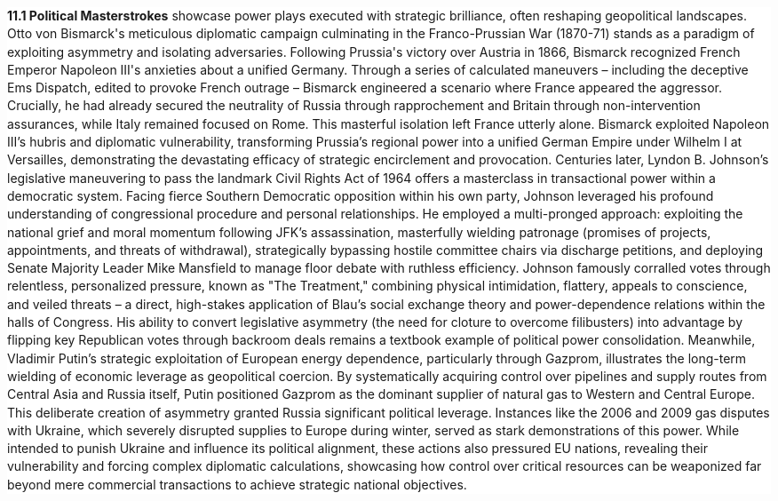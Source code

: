 **11.1 Political Masterstrokes** showcase power plays executed with strategic brilliance, often reshaping geopolitical landscapes. Otto von Bismarck's meticulous diplomatic campaign culminating in the Franco-Prussian War (1870-71) stands as a paradigm of exploiting asymmetry and isolating adversaries. Following Prussia's victory over Austria in 1866, Bismarck recognized French Emperor Napoleon III's anxieties about a unified Germany. Through a series of calculated maneuvers – including the deceptive Ems Dispatch, edited to provoke French outrage – Bismarck engineered a scenario where France appeared the aggressor. Crucially, he had already secured the neutrality of Russia through rapprochement and Britain through non-intervention assurances, while Italy remained focused on Rome. This masterful isolation left France utterly alone. Bismarck exploited Napoleon III’s hubris and diplomatic vulnerability, transforming Prussia’s regional power into a unified German Empire under Wilhelm I at Versailles, demonstrating the devastating efficacy of strategic encirclement and provocation. Centuries later, Lyndon B. Johnson’s legislative maneuvering to pass the landmark Civil Rights Act of 1964 offers a masterclass in transactional power within a democratic system. Facing fierce Southern Democratic opposition within his own party, Johnson leveraged his profound understanding of congressional procedure and personal relationships. He employed a multi-pronged approach: exploiting the national grief and moral momentum following JFK’s assassination, masterfully wielding patronage (promises of projects, appointments, and threats of withdrawal), strategically bypassing hostile committee chairs via discharge petitions, and deploying Senate Majority Leader Mike Mansfield to manage floor debate with ruthless efficiency. Johnson famously corralled votes through relentless, personalized pressure, known as "The Treatment," combining physical intimidation, flattery, appeals to conscience, and veiled threats – a direct, high-stakes application of Blau’s social exchange theory and power-dependence relations within the halls of Congress. His ability to convert legislative asymmetry (the need for cloture to overcome filibusters) into advantage by flipping key Republican votes through backroom deals remains a textbook example of political power consolidation. Meanwhile, Vladimir Putin’s strategic exploitation of European energy dependence, particularly through Gazprom, illustrates the long-term wielding of economic leverage as geopolitical coercion. By systematically acquiring control over pipelines and supply routes from Central Asia and Russia itself, Putin positioned Gazprom as the dominant supplier of natural gas to Western and Central Europe. This deliberate creation of asymmetry granted Russia significant political leverage. Instances like the 2006 and 2009 gas disputes with Ukraine, which severely disrupted supplies to Europe during winter, served as stark demonstrations of this power. While intended to punish Ukraine and influence its political alignment, these actions also pressured EU nations, revealing their vulnerability and forcing complex diplomatic calculations, showcasing how control over critical resources can be weaponized far beyond mere commercial transactions to achieve strategic national objectives.
